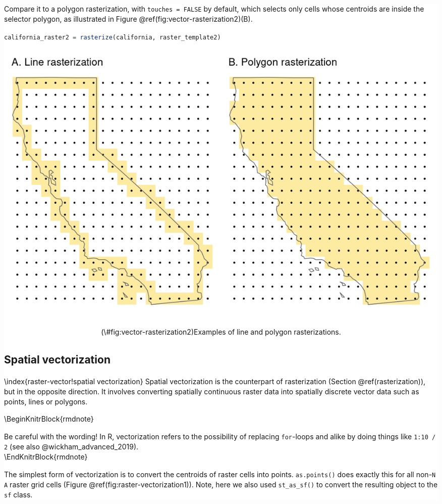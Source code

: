Compare it to a polygon rasterization, with `touches = FALSE` by default, which selects only cells whose centroids are inside the selector polygon, as illustrated in Figure \@ref(fig:vector-rasterization2)(B).


```r
california_raster2 = rasterize(california, raster_template2) 
```

<div class="figure" style="text-align: center">
<img src="06-raster-vector_files/figure-html/vector-rasterization2-1.png" alt="Examples of line and polygon rasterizations." width="100%" />
<p class="caption">(\#fig:vector-rasterization2)Examples of line and polygon rasterizations.</p>
</div>

## Spatial vectorization

\index{raster-vector!spatial vectorization} 
Spatial vectorization is the counterpart of rasterization (Section \@ref(rasterization)), but in the opposite direction.
It involves converting spatially continuous raster data into spatially discrete vector data such as points, lines or polygons.

\BeginKnitrBlock{rmdnote}<div class="rmdnote">Be careful with the wording!
In R, vectorization refers to the possibility of replacing `for`-loops and alike by doing things like `1:10 / 2` (see also @wickham_advanced_2019).</div>\EndKnitrBlock{rmdnote}

The simplest form of vectorization is to convert the centroids of raster cells into points.
`as.points()` does exactly this for all non-`NA` raster grid cells (Figure \@ref(fig:raster-vectorization1)).
Note, here we also used `st_as_sf()` to convert the resulting object to the `sf` class.

